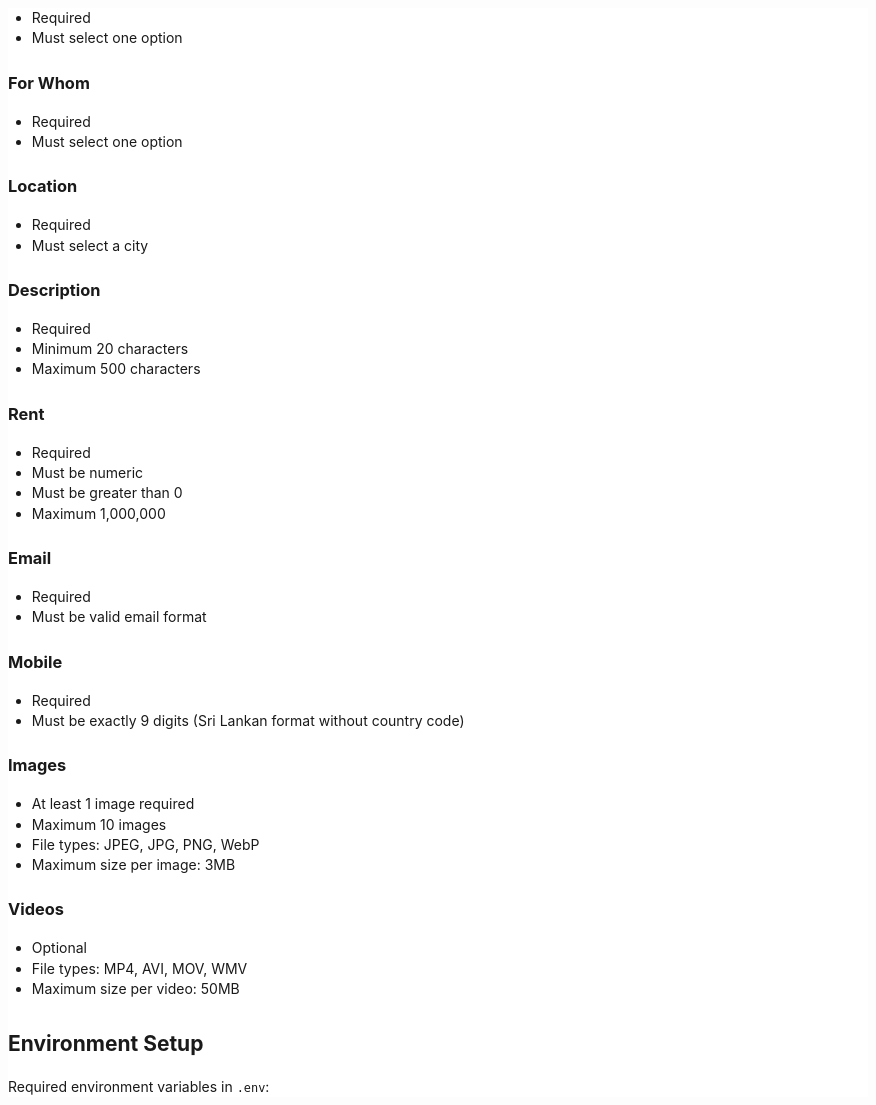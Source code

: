 - Required
- Must select one option

### For Whom

- Required
- Must select one option

### Location

- Required
- Must select a city

### Description

- Required
- Minimum 20 characters
- Maximum 500 characters

### Rent

- Required
- Must be numeric
- Must be greater than 0
- Maximum 1,000,000

### Email

- Required
- Must be valid email format

### Mobile

- Required
- Must be exactly 9 digits (Sri Lankan format without country code)

### Images

- At least 1 image required
- Maximum 10 images
- File types: JPEG, JPG, PNG, WebP
- Maximum size per image: 3MB

### Videos

- Optional
- File types: MP4, AVI, MOV, WMV
- Maximum size per video: 50MB

## Environment Setup

Required environment variables in `.env`:
